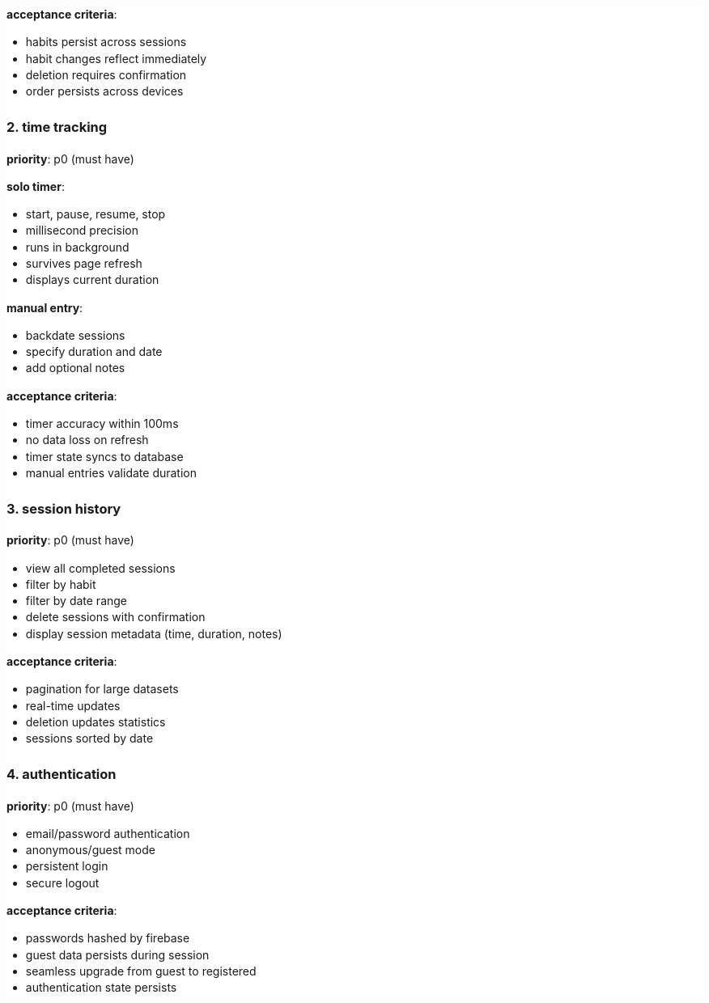 **acceptance criteria**:
- habits persist across sessions
- habit changes reflect immediately
- deletion requires confirmation
- order persists across devices

### 2. time tracking
**priority**: p0 (must have)

**solo timer**:
- start, pause, resume, stop
- millisecond precision
- runs in background
- survives page refresh
- displays current duration

**manual entry**:
- backdate sessions
- specify duration and date
- add optional notes

**acceptance criteria**:
- timer accuracy within 100ms
- no data loss on refresh
- timer state syncs to database
- manual entries validate duration

### 3. session history
**priority**: p0 (must have)

- view all completed sessions
- filter by habit
- filter by date range
- delete sessions with confirmation
- display session metadata (time, duration, notes)

**acceptance criteria**:
- pagination for large datasets
- real-time updates
- deletion updates statistics
- sessions sorted by date

### 4. authentication
**priority**: p0 (must have)

- email/password authentication
- anonymous/guest mode
- persistent login
- secure logout

**acceptance criteria**:
- passwords hashed by firebase
- guest data persists during session
- seamless upgrade from guest to registered
- authentication state persists
